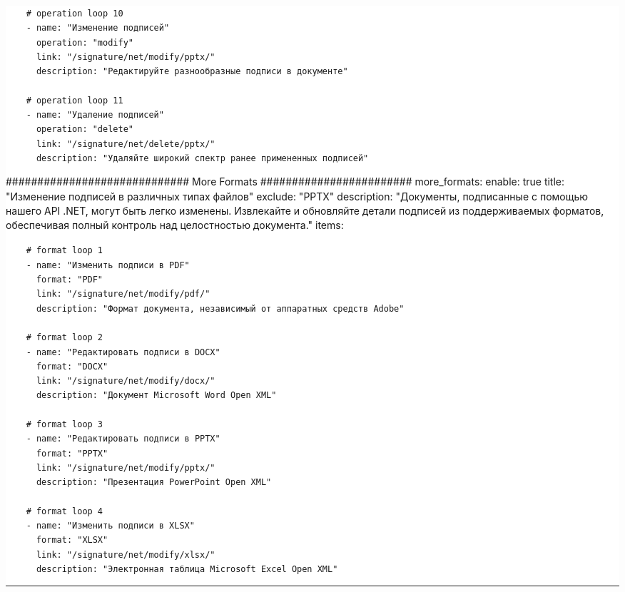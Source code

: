        # operation loop 10
        - name: "Изменение подписей"
          operation: "modify"
          link: "/signature/net/modify/pptx/"
          description: "Редактируйте разнообразные подписи в документе"
          
        # operation loop 11
        - name: "Удаление подписей"
          operation: "delete"
          link: "/signature/net/delete/pptx/"
          description: "Удаляйте широкий спектр ранее примененных подписей"
          
############################# More Formats ########################
more_formats:
    enable: true
    title: "Изменение подписей в различных типах файлов"
    exclude: "PPTX"
    description: "Документы, подписанные с помощью нашего API .NET, могут быть легко изменены. Извлекайте и обновляйте детали подписей из поддерживаемых форматов, обеспечивая полный контроль над целостностью документа."
    items: 
          
        # format loop 1
        - name: "Изменить подписи в PDF"
          format: "PDF"
          link: "/signature/net/modify/pdf/"
          description: "Формат документа, независимый от аппаратных средств Adobe"
          
        # format loop 2
        - name: "Редактировать подписи в DOCX"
          format: "DOCX"
          link: "/signature/net/modify/docx/"
          description: "Документ Microsoft Word Open XML"
          
        # format loop 3
        - name: "Редактировать подписи в PPTX"
          format: "PPTX"
          link: "/signature/net/modify/pptx/"
          description: "Презентация PowerPoint Open XML"
          
        # format loop 4
        - name: "Изменить подписи в XLSX"
          format: "XLSX"
          link: "/signature/net/modify/xlsx/"
          description: "Электронная таблица Microsoft Excel Open XML"


          

---